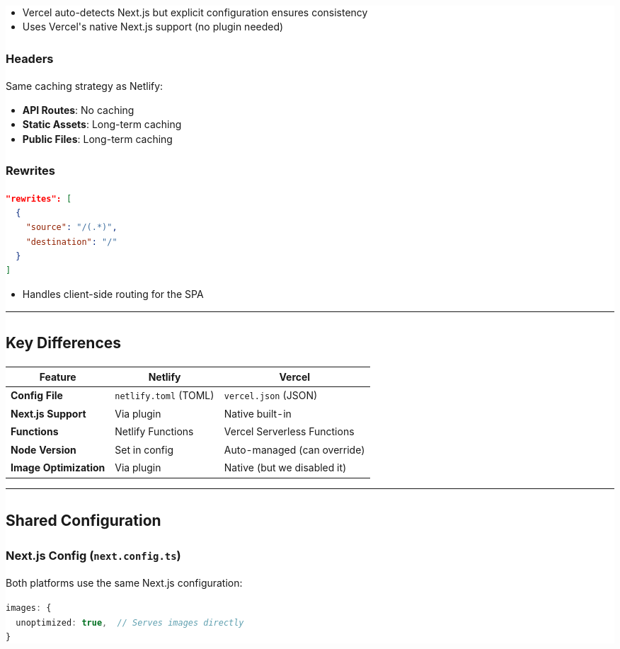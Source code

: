 - Vercel auto-detects Next.js but explicit configuration ensures consistency
- Uses Vercel's native Next.js support (no plugin needed)

### Headers

Same caching strategy as Netlify:

- **API Routes**: No caching
- **Static Assets**: Long-term caching
- **Public Files**: Long-term caching

### Rewrites

```json
"rewrites": [
  {
    "source": "/(.*)",
    "destination": "/"
  }
]
```

- Handles client-side routing for the SPA

---

## Key Differences

| Feature                | Netlify               | Vercel                      |
| ---------------------- | --------------------- | --------------------------- |
| **Config File**        | `netlify.toml` (TOML) | `vercel.json` (JSON)        |
| **Next.js Support**    | Via plugin            | Native built-in             |
| **Functions**          | Netlify Functions     | Vercel Serverless Functions |
| **Node Version**       | Set in config         | Auto-managed (can override) |
| **Image Optimization** | Via plugin            | Native (but we disabled it) |

---

## Shared Configuration

### Next.js Config (`next.config.ts`)

Both platforms use the same Next.js configuration:

```typescript
images: {
  unoptimized: true,  // Serves images directly
}
```
